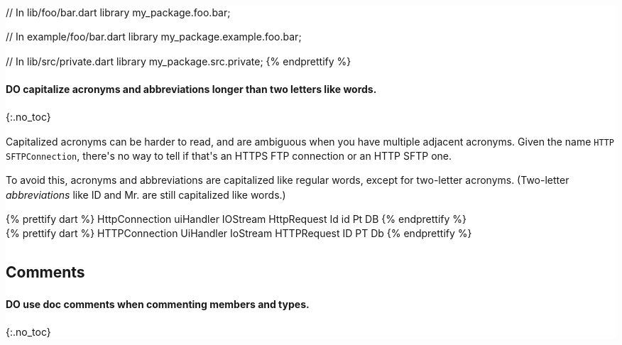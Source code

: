 // In lib/foo/bar.dart
library my_package.foo.bar;

// In example/foo/bar.dart
library my_package.example.foo.bar;

// In lib/src/private.dart
library my_package.src.private;
{% endprettify %}
</div>


#### DO capitalize acronyms and abbreviations longer than two letters like words.
{:.no_toc}

Capitalized acronyms can be harder to read, and are ambiguous when you have
multiple adjacent acronyms. Given the name `HTTPSFTPConnection`, there's no way
to tell if that's an HTTPS FTP connection or an HTTP SFTP one.

To avoid this, acronyms and abbreviations are capitalized like regular words,
except for two-letter acronyms. (Two-letter *abbreviations* like
ID and Mr. are still capitalized like words.)

<div class="good">
{% prettify dart %}
HttpConnection
uiHandler
IOStream
HttpRequest
Id
id
Pt
DB
{% endprettify %}
</div>

<div class="bad">
{% prettify dart %}
HTTPConnection
UiHandler
IoStream
HTTPRequest
ID
PT
Db
{% endprettify %}
</div>


## Comments

#### DO use doc comments when commenting members and types.
{:.no_toc}
